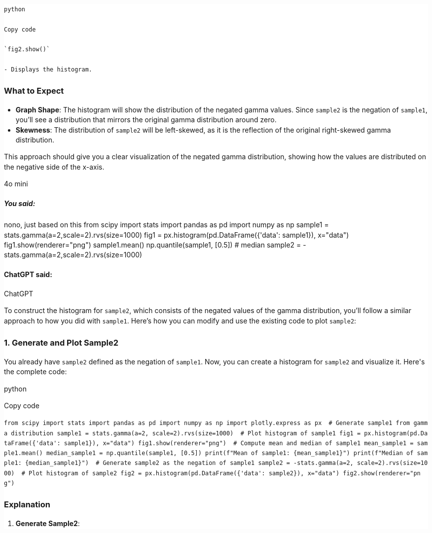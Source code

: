     python
    
    Copy code
    
    `fig2.show()`
    
    - Displays the histogram.

### **What to Expect**

- **Graph Shape**: The histogram will show the distribution of the negated gamma values. Since `sample2` is the negation of `sample1`, you’ll see a distribution that mirrors the original gamma distribution around zero.
- **Skewness**: The distribution of `sample2` will be left-skewed, as it is the reflection of the original right-skewed gamma distribution.

This approach should give you a clear visualization of the negated gamma distribution, showing how the values are distributed on the negative side of the x-axis.

4o mini

##### You said:

nono, just based on this from scipy import stats import pandas as pd import numpy as np sample1 = stats.gamma(a=2,scale=2).rvs(size=1000) fig1 = px.histogram(pd.DataFrame({'data': sample1}), x="data") fig1.show(renderer="png") sample1.mean() np.quantile(sample1, [0.5]) # median sample2 = -stats.gamma(a=2,scale=2).rvs(size=1000)

#### ChatGPT said:

ChatGPT

To construct the histogram for `sample2`, which consists of the negated values of the gamma distribution, you’ll follow a similar approach to how you did with `sample1`. Here’s how you can modify and use the existing code to plot `sample2`:

### **1. Generate and Plot Sample2**

You already have `sample2` defined as the negation of `sample1`. Now, you can create a histogram for `sample2` and visualize it. Here's the complete code:

python

Copy code

`from scipy import stats import pandas as pd import numpy as np import plotly.express as px  # Generate sample1 from gamma distribution sample1 = stats.gamma(a=2, scale=2).rvs(size=1000)  # Plot histogram of sample1 fig1 = px.histogram(pd.DataFrame({'data': sample1}), x="data") fig1.show(renderer="png")  # Compute mean and median of sample1 mean_sample1 = sample1.mean() median_sample1 = np.quantile(sample1, [0.5]) print(f"Mean of sample1: {mean_sample1}") print(f"Median of sample1: {median_sample1}")  # Generate sample2 as the negation of sample1 sample2 = -stats.gamma(a=2, scale=2).rvs(size=1000)  # Plot histogram of sample2 fig2 = px.histogram(pd.DataFrame({'data': sample2}), x="data") fig2.show(renderer="png")`

### **Explanation**

1. **Generate Sample2**:
    